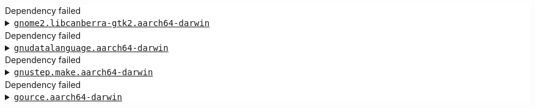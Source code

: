 </ul>
</details>
</td>
<td>Dependency failed</td>
</tr>
<tr>
<td>
<details><summary>
<tt><a href='https://hydra.nixos.org/build/177218222'>gnome2.libcanberra-gtk2.aarch64-darwin</a></tt>
</summary></details>
</td>
<td>Dependency failed</td>
</tr>
<tr>
<td>
<details><summary>
<tt><a href='https://hydra.nixos.org/build/177219102'>gnudatalanguage.aarch64-darwin</a></tt>
</summary></details>
</td>
<td>Dependency failed</td>
</tr>
<tr>
<td>
<details><summary>
<tt><a href='https://hydra.nixos.org/build/177220763'>gnustep.make.aarch64-darwin</a></tt>
</summary></details>
</td>
<td>Dependency failed</td>
</tr>
<tr>
<td>
<details><summary>
<tt><a href='https://hydra.nixos.org/build/177213301'>gource.aarch64-darwin</a></tt>
</summary>
<ul>
<li>